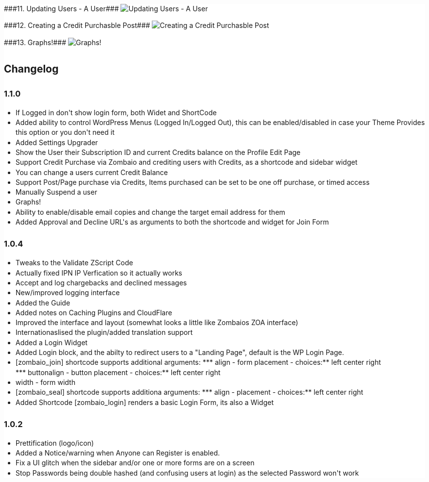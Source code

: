 ###11. Updating Users - A User###
![Updating Users - A User](http://s-plugins.wordpress.org/wp-zombaio/assets/screenshot-11.png)

###12. Creating a Credit Purchasble Post###
![Creating a Credit Purchasble Post](http://s-plugins.wordpress.org/wp-zombaio/assets/screenshot-12.png)

###13. Graphs!###
![Graphs!](http://s-plugins.wordpress.org/wp-zombaio/assets/screenshot-13.png)


## Changelog ##

### 1.1.0 ###
* If Logged in don't show login form, both Widet and ShortCode
* Added ability to control WordPress Menus (Logged In/Logged Out), this can be enabled/disabled in case your Theme Provides this option or you don't need it
* Added Settings Upgrader
* Show the User their Subscription ID and current Credits balance on the Profile Edit Page
* Support Credit Purchase via Zombaio and crediting users with Credits, as a shortcode and sidebar widget
* You can change a users current Credit Balance
* Support Post/Page purchase via Credits, Items purchased can be set to be one off purchase, or timed access
* Manually Suspend a user
* Graphs!
* Ability to enable/disable email copies and change the target email address for them
* Added Approval and Decline URL's as arguments to both the shortcode and widget for Join Form

### 1.0.4 ###
* Tweaks to the Validate ZScript Code
* Actually fixed IPN IP Verfication so it actually works
* Accept and log chargebacks and declined messages
* New/improved logging interface
* Added the Guide
* Added notes on Caching Plugins and CloudFlare
* Improved the interface and layout (somewhat looks a little like Zombaios ZOA interface)
* Internationaslised the plugin/added translation support
* Added a Login Widget
* Added Login block, and the abilty to redirect users to a "Landing Page", default is the WP Login Page.
* [zombaio_join] shortcode supports additional arguments:
*** align - form placement - choices:** left center right  
*** buttonalign - button placement - choices:** left center right  
* width - form width
* [zombaio_seal] shortcode supports additiona arguments:
*** align - placement - choices:** left center right  
* Added Shortcode [zombaio_login] renders a basic Login Form, its also a Widget

### 1.0.2 ###
* Prettification (logo/icon)
* Added a Notice/warning when Anyone can Register is enabled.
* Fix a UI glitch when the sidebar and/or one or more forms are on a screen
* Stop Passwords being double hashed (and confusing users at login) as the selected Password won't work
